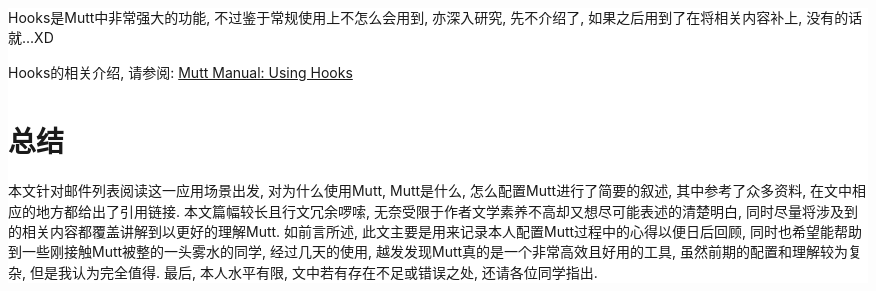 Hooks是Mutt中非常强大的功能, 不过鉴于常规使用上不怎么会用到, 亦深入研究, 先不介绍了, 如果之后用到了在将相关内容补上, 没有的话就...XD

Hooks的相关介绍, 请参阅: [Mutt Manual: Using Hooks](http://dev.mutt.org/doc/manual.html#hooks)

# 总结

本文针对邮件列表阅读这一应用场景出发, 对为什么使用Mutt, Mutt是什么, 怎么配置Mutt进行了简要的叙述, 其中参考了众多资料, 在文中相应的地方都给出了引用链接. 本文篇幅较长且行文冗余啰嗦, 无奈受限于作者文学素养不高却又想尽可能表述的清楚明白, 同时尽量将涉及到的相关内容都覆盖讲解到以更好的理解Mutt. 如前言所述, 此文主要是用来记录本人配置Mutt过程中的心得以便日后回顾, 同时也希望能帮助到一些刚接触Mutt被整的一头雾水的同学, 经过几天的使用, 越发发现Mutt真的是一个非常高效且好用的工具, 虽然前期的配置和理解较为复杂, 但是我认为完全值得. 最后, 本人水平有限, 文中若有存在不足或错误之处, 还请各位同学指出.




























